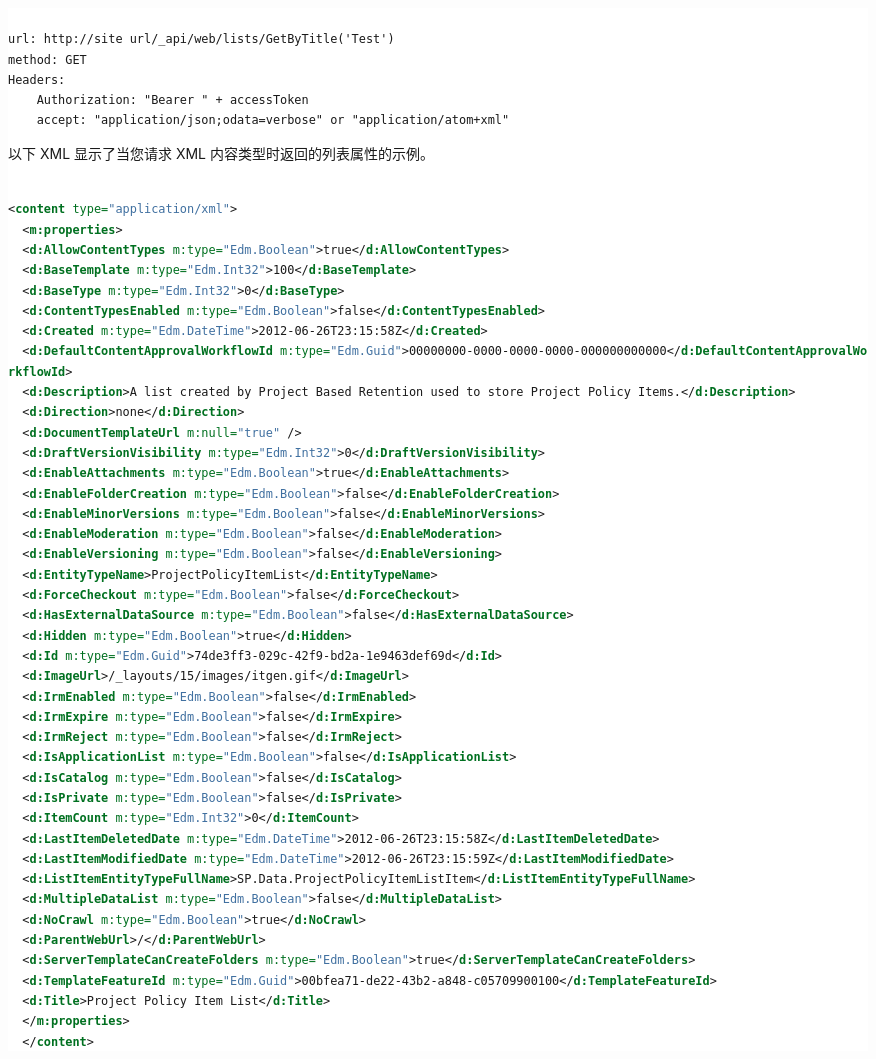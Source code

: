
```

url: http://site url/_api/web/lists/GetByTitle('Test')
method: GET
Headers:
    Authorization: "Bearer " + accessToken
    accept: "application/json;odata=verbose" or "application/atom+xml"

```

以下 XML 显示了当您请求 XML 内容类型时返回的列表属性的示例。
  
    
    



```XML

<content type="application/xml">
  <m:properties>
  <d:AllowContentTypes m:type="Edm.Boolean">true</d:AllowContentTypes> 
  <d:BaseTemplate m:type="Edm.Int32">100</d:BaseTemplate> 
  <d:BaseType m:type="Edm.Int32">0</d:BaseType> 
  <d:ContentTypesEnabled m:type="Edm.Boolean">false</d:ContentTypesEnabled> 
  <d:Created m:type="Edm.DateTime">2012-06-26T23:15:58Z</d:Created> 
  <d:DefaultContentApprovalWorkflowId m:type="Edm.Guid">00000000-0000-0000-0000-000000000000</d:DefaultContentApprovalWorkflowId> 
  <d:Description>A list created by Project Based Retention used to store Project Policy Items.</d:Description> 
  <d:Direction>none</d:Direction> 
  <d:DocumentTemplateUrl m:null="true" /> 
  <d:DraftVersionVisibility m:type="Edm.Int32">0</d:DraftVersionVisibility> 
  <d:EnableAttachments m:type="Edm.Boolean">true</d:EnableAttachments> 
  <d:EnableFolderCreation m:type="Edm.Boolean">false</d:EnableFolderCreation> 
  <d:EnableMinorVersions m:type="Edm.Boolean">false</d:EnableMinorVersions> 
  <d:EnableModeration m:type="Edm.Boolean">false</d:EnableModeration> 
  <d:EnableVersioning m:type="Edm.Boolean">false</d:EnableVersioning> 
  <d:EntityTypeName>ProjectPolicyItemList</d:EntityTypeName> 
  <d:ForceCheckout m:type="Edm.Boolean">false</d:ForceCheckout> 
  <d:HasExternalDataSource m:type="Edm.Boolean">false</d:HasExternalDataSource> 
  <d:Hidden m:type="Edm.Boolean">true</d:Hidden> 
  <d:Id m:type="Edm.Guid">74de3ff3-029c-42f9-bd2a-1e9463def69d</d:Id> 
  <d:ImageUrl>/_layouts/15/images/itgen.gif</d:ImageUrl> 
  <d:IrmEnabled m:type="Edm.Boolean">false</d:IrmEnabled> 
  <d:IrmExpire m:type="Edm.Boolean">false</d:IrmExpire> 
  <d:IrmReject m:type="Edm.Boolean">false</d:IrmReject> 
  <d:IsApplicationList m:type="Edm.Boolean">false</d:IsApplicationList> 
  <d:IsCatalog m:type="Edm.Boolean">false</d:IsCatalog> 
  <d:IsPrivate m:type="Edm.Boolean">false</d:IsPrivate> 
  <d:ItemCount m:type="Edm.Int32">0</d:ItemCount> 
  <d:LastItemDeletedDate m:type="Edm.DateTime">2012-06-26T23:15:58Z</d:LastItemDeletedDate> 
  <d:LastItemModifiedDate m:type="Edm.DateTime">2012-06-26T23:15:59Z</d:LastItemModifiedDate> 
  <d:ListItemEntityTypeFullName>SP.Data.ProjectPolicyItemListItem</d:ListItemEntityTypeFullName> 
  <d:MultipleDataList m:type="Edm.Boolean">false</d:MultipleDataList> 
  <d:NoCrawl m:type="Edm.Boolean">true</d:NoCrawl> 
  <d:ParentWebUrl>/</d:ParentWebUrl> 
  <d:ServerTemplateCanCreateFolders m:type="Edm.Boolean">true</d:ServerTemplateCanCreateFolders> 
  <d:TemplateFeatureId m:type="Edm.Guid">00bfea71-de22-43b2-a848-c05709900100</d:TemplateFeatureId> 
  <d:Title>Project Policy Item List</d:Title> 
  </m:properties>
  </content>
```
